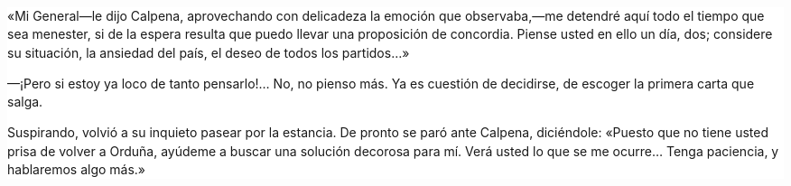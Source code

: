 «Mi General—le dijo Calpena, aprovechando con delicadeza la emoción que
observaba,—me detendré aquí todo el tiempo que sea menester, si de la espera
resulta que puedo llevar una proposición de concordia. Piense usted en ello un
día, dos; considere su situación, la ansiedad del país, el deseo de todos los
partidos…»

—¡Pero si estoy ya loco de tanto pensarlo!… No, no pienso más. Ya es cuestión
de decidirse, de escoger la primera carta que salga.

Suspirando, volvió a su inquieto pasear por la estancia. De pronto se paró ante
Calpena, diciéndole: «Puesto que no tiene usted prisa de volver a Orduña,
ayúdeme a buscar una solución decorosa para mí. Verá usted lo que se me
ocurre… Tenga paciencia, y hablaremos algo más.»
